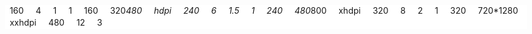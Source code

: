  
160
 
 
4
 
 
1
 
 
1
 
 
160
 
 
320*480
 
 
hdpi
 
 
240
 
 
6
 
 
1.5
 
 
1
 
 
240
 
 
480*800
 
 
xhdpi
 
 
320
 
 
8
 
 
2
 
 
1
 
 
320
 
 
720*1280
 
 
xxhdpi
 
 
480
 
 
12
 
 
3
 
 